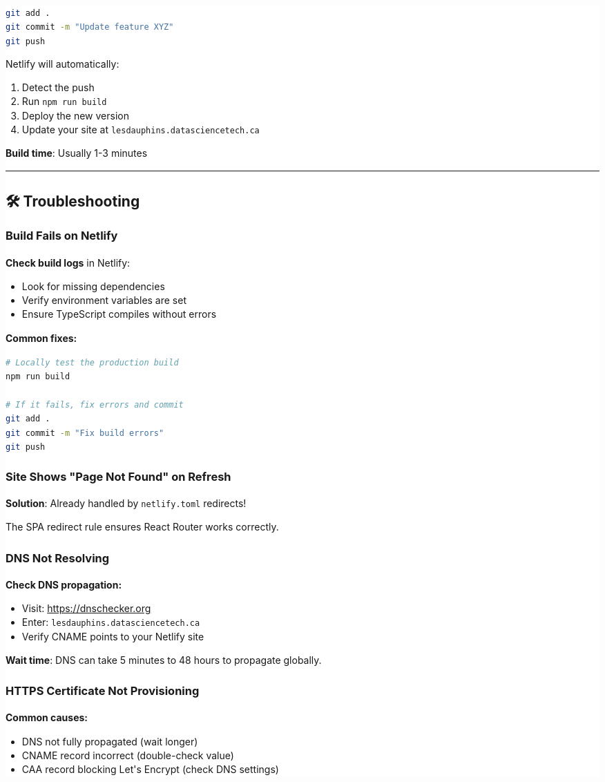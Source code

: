 ```bash
git add .
git commit -m "Update feature XYZ"
git push
```

Netlify will automatically:
1. Detect the push
2. Run `npm run build`
3. Deploy the new version
4. Update your site at `lesdauphins.datasciencetech.ca`

**Build time**: Usually 1-3 minutes

---

## 🛠️ Troubleshooting

### Build Fails on Netlify

**Check build logs** in Netlify:
- Look for missing dependencies
- Verify environment variables are set
- Ensure TypeScript compiles without errors

**Common fixes:**
```bash
# Locally test the production build
npm run build

# If it fails, fix errors and commit
git add .
git commit -m "Fix build errors"
git push
```

### Site Shows "Page Not Found" on Refresh

**Solution**: Already handled by `netlify.toml` redirects!

The SPA redirect rule ensures React Router works correctly.

### DNS Not Resolving

**Check DNS propagation:**
- Visit: https://dnschecker.org
- Enter: `lesdauphins.datasciencetech.ca`
- Verify CNAME points to your Netlify site

**Wait time**: DNS can take 5 minutes to 48 hours to propagate globally.

### HTTPS Certificate Not Provisioning

**Common causes:**
- DNS not fully propagated (wait longer)
- CNAME record incorrect (double-check value)
- CAA record blocking Let's Encrypt (check DNS settings)
